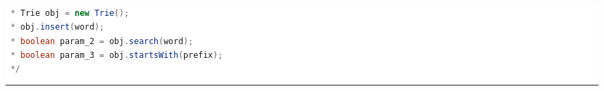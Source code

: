 ```java
 * Trie obj = new Trie();
 * obj.insert(word);
 * boolean param_2 = obj.search(word);
 * boolean param_3 = obj.startsWith(prefix);
 */
```

<hr />
